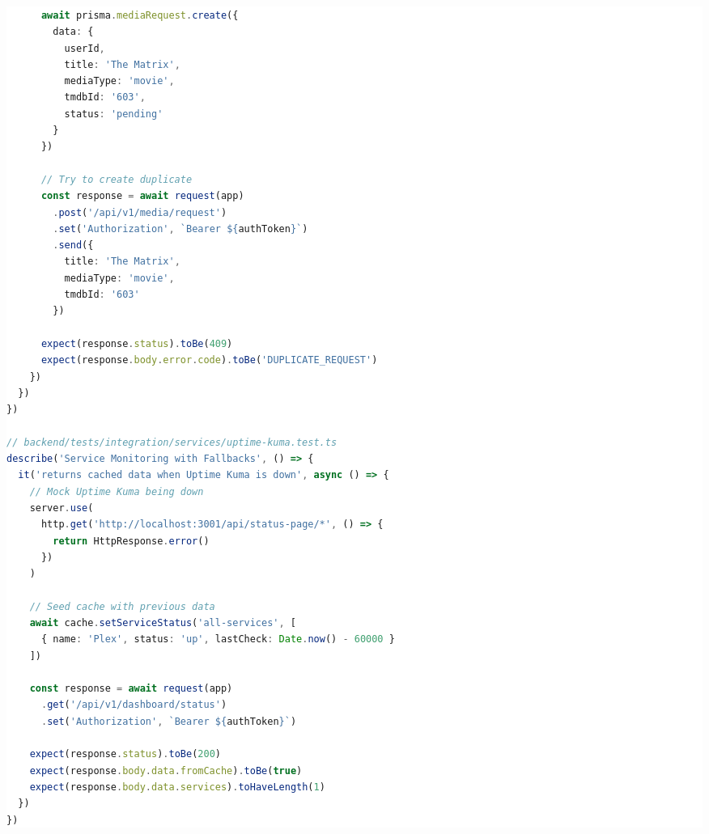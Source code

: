 ```typescript
      await prisma.mediaRequest.create({
        data: {
          userId,
          title: 'The Matrix',
          mediaType: 'movie',
          tmdbId: '603',
          status: 'pending'
        }
      })
      
      // Try to create duplicate
      const response = await request(app)
        .post('/api/v1/media/request')
        .set('Authorization', `Bearer ${authToken}`)
        .send({
          title: 'The Matrix',
          mediaType: 'movie',
          tmdbId: '603'
        })
        
      expect(response.status).toBe(409)
      expect(response.body.error.code).toBe('DUPLICATE_REQUEST')
    })
  })
})

// backend/tests/integration/services/uptime-kuma.test.ts
describe('Service Monitoring with Fallbacks', () => {
  it('returns cached data when Uptime Kuma is down', async () => {
    // Mock Uptime Kuma being down
    server.use(
      http.get('http://localhost:3001/api/status-page/*', () => {
        return HttpResponse.error()
      })
    )
    
    // Seed cache with previous data
    await cache.setServiceStatus('all-services', [
      { name: 'Plex', status: 'up', lastCheck: Date.now() - 60000 }
    ])
    
    const response = await request(app)
      .get('/api/v1/dashboard/status')
      .set('Authorization', `Bearer ${authToken}`)
      
    expect(response.status).toBe(200)
    expect(response.body.data.fromCache).toBe(true)
    expect(response.body.data.services).toHaveLength(1)
  })
})
```
